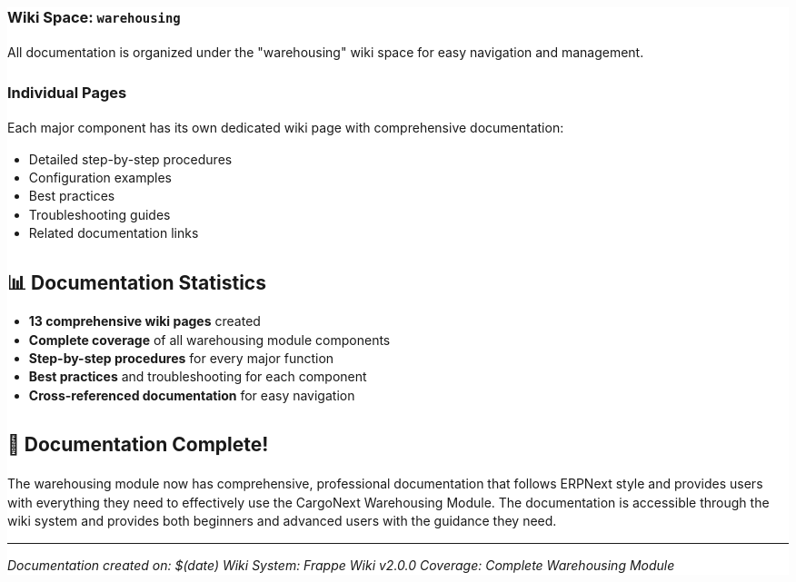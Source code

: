 ### Wiki Space: `warehousing`
All documentation is organized under the "warehousing" wiki space for easy navigation and management.

### Individual Pages
Each major component has its own dedicated wiki page with comprehensive documentation:
- Detailed step-by-step procedures
- Configuration examples
- Best practices
- Troubleshooting guides
- Related documentation links

## 📊 Documentation Statistics

- **13 comprehensive wiki pages** created
- **Complete coverage** of all warehousing module components
- **Step-by-step procedures** for every major function
- **Best practices** and troubleshooting for each component
- **Cross-referenced documentation** for easy navigation

## 🎉 Documentation Complete!

The warehousing module now has comprehensive, professional documentation that follows ERPNext style and provides users with everything they need to effectively use the CargoNext Warehousing Module. The documentation is accessible through the wiki system and provides both beginners and advanced users with the guidance they need.

---

*Documentation created on: $(date)*
*Wiki System: Frappe Wiki v2.0.0*
*Coverage: Complete Warehousing Module*


